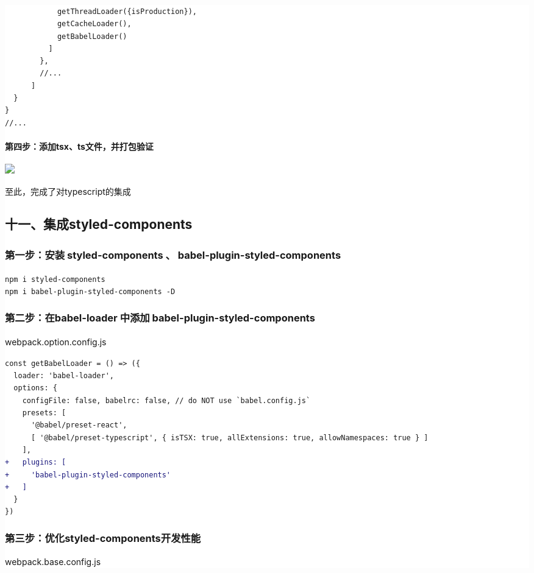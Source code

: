 ```diff
            getThreadLoader({isProduction}),
            getCacheLoader(),
            getBabelLoader()
          ]
        },
        //...
      ]  
  }
}  
//...
```

#### 第四步：添加tsx、ts文件，并打包验证

![](https://raw.githubusercontent.com/yangin/code-assets/main/webpack-react-demo/images/10-4-1.png)

至此，完成了对typescript的集成

## 十一、集成styled-components

### 第一步：安装 styled-components 、 babel-plugin-styled-components

```shell
npm i styled-components
npm i babel-plugin-styled-components -D
```

### 第二步：在babel-loader 中添加  babel-plugin-styled-components

webpack.option.config.js

```diff
const getBabelLoader = () => ({
  loader: 'babel-loader',
  options: {
    configFile: false, babelrc: false, // do NOT use `babel.config.js`
    presets: [
      '@babel/preset-react',
      [ '@babel/preset-typescript', { isTSX: true, allExtensions: true, allowNamespaces: true } ]
    ],
+   plugins: [
+     'babel-plugin-styled-components'
+   ]
  }
})
```

### 第三步：优化styled-components开发性能

webpack.base.config.js
